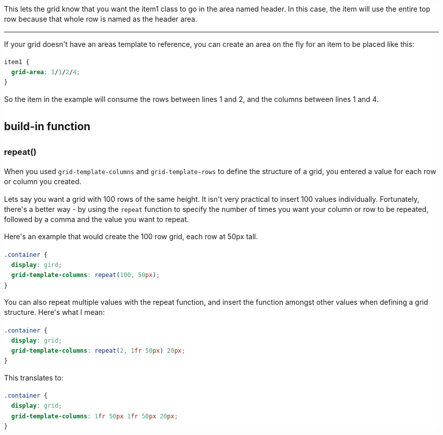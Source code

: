 This lets the grid know that you want the item1 class to go in the area named header. In this case, the item will use the entire top row because that whole row is named as the header area.

---

If your grid doesn't have an areas template to reference, you can create an area on the fly for an item to be placed like this:

```css
item1 {
  grid-area: 1/1/2/4;
}
```

So the item in the example will consume the rows between lines 1 and 2, and the columns between lines 1 and 4.

## build-in function

### repeat()

When you used `grid-template-columns` and `grid-template-rows` to define the structure of a grid, you entered a value for each row or column you created.

Lets say you want a grid with 100 rows of the same height. It isn't very practical to insert 100 values individually. Fortunately, there's a better way - by using the `repeat` function to specify the number of times you want your column or row to be repeated, followed by a comma and the value you want to repeat.

Here's an example that would create the 100 row grid, each row at 50px tall.

```css
.container {
  display: gird;
  grid-template-columns: repeat(100, 50px);
}
```

You can also repeat multiple values with the repeat function, and insert the function amongst other values when defining a grid structure. Here's what I mean:

```css
.container {
  display: grid;
  grid-template-columns: repeat(2, 1fr 50px) 20px;
}
```

This translates to:

```css
.container {
  display: grid;
  grid-template-columns: 1fr 50px 1fr 50px 20px;
}
```

